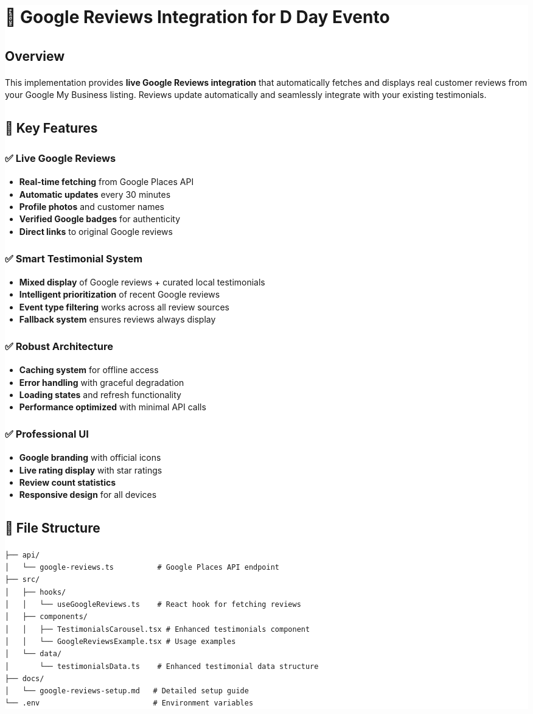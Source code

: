 # 🌟 Google Reviews Integration for D Day Evento

## Overview

This implementation provides **live Google Reviews integration** that automatically fetches and displays real customer reviews from your Google My Business listing. Reviews update automatically and seamlessly integrate with your existing testimonials.

## 🚀 Key Features

### ✅ **Live Google Reviews**
- **Real-time fetching** from Google Places API
- **Automatic updates** every 30 minutes
- **Profile photos** and customer names
- **Verified Google badges** for authenticity
- **Direct links** to original Google reviews

### ✅ **Smart Testimonial System**
- **Mixed display** of Google reviews + curated local testimonials
- **Intelligent prioritization** of recent Google reviews
- **Event type filtering** works across all review sources
- **Fallback system** ensures reviews always display

### ✅ **Robust Architecture**
- **Caching system** for offline access
- **Error handling** with graceful degradation
- **Loading states** and refresh functionality
- **Performance optimized** with minimal API calls

### ✅ **Professional UI**
- **Google branding** with official icons
- **Live rating display** with star ratings
- **Review count statistics**
- **Responsive design** for all devices

## 📁 File Structure

```
├── api/
│   └── google-reviews.ts          # Google Places API endpoint
├── src/
│   ├── hooks/
│   │   └── useGoogleReviews.ts    # React hook for fetching reviews
│   ├── components/
│   │   ├── TestimonialsCarousel.tsx # Enhanced testimonials component
│   │   └── GoogleReviewsExample.tsx # Usage examples
│   └── data/
│       └── testimonialsData.ts    # Enhanced testimonial data structure
├── docs/
│   └── google-reviews-setup.md   # Detailed setup guide
└── .env                          # Environment variables
```
